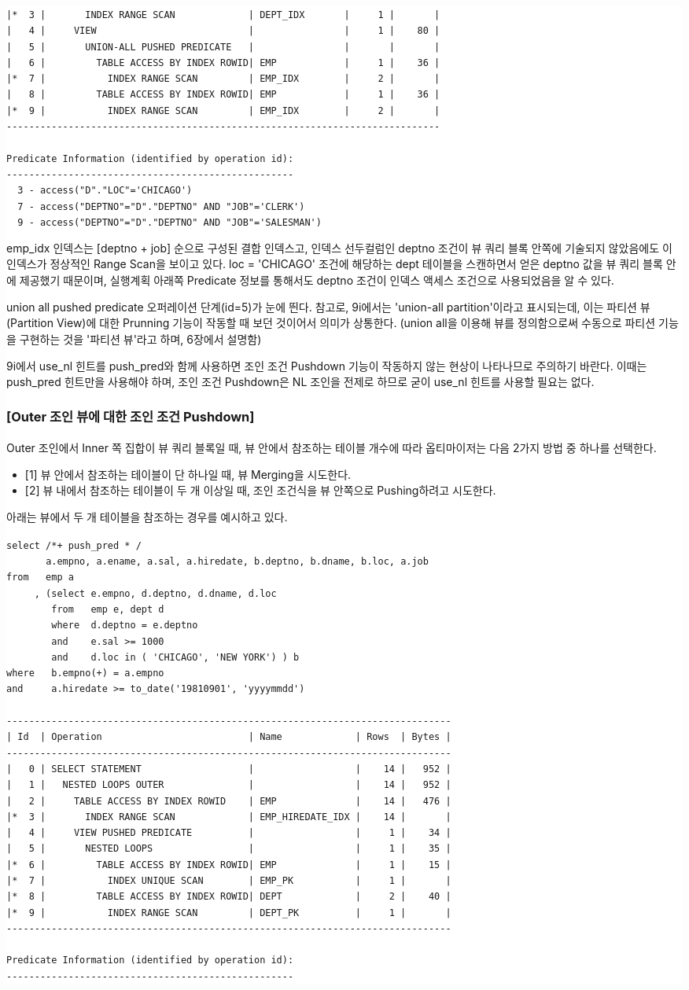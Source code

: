 ```
|*  3 |       INDEX RANGE SCAN             | DEPT_IDX       |     1 |       |
|   4 |     VIEW                           |                |     1 |    80 |
|   5 |       UNION-ALL PUSHED PREDICATE   |                |       |       |
|   6 |         TABLE ACCESS BY INDEX ROWID| EMP            |     1 |    36 |
|*  7 |           INDEX RANGE SCAN         | EMP_IDX        |     2 |       |
|   8 |         TABLE ACCESS BY INDEX ROWID| EMP            |     1 |    36 |
|*  9 |           INDEX RANGE SCAN         | EMP_IDX        |     2 |       |
-----------------------------------------------------------------------------

Predicate Information (identified by operation id):
---------------------------------------------------
  3 - access("D"."LOC"='CHICAGO')
  7 - access("DEPTNO"="D"."DEPTNO" AND "JOB"='CLERK')
  9 - access("DEPTNO"="D"."DEPTNO" AND "JOB"='SALESMAN')
```
emp_idx 인덱스는 [deptno + job] 순으로 구성된 결합 인덱스고, 인덱스 선두컬럼인 deptno 조건이 뷰 쿼리 블록 안쪽에 기술되지 않았음에도 이 인덱스가 정상적인 Range Scan을 보이고 있다.
loc = 'CHICAGO' 조건에 해당하는 dept 테이블을 스캔하면서 얻은 deptno 값을 뷰 쿼리 블록 안에 제공했기 때문이며, 실행계획 아래쪽 Predicate 정보를 통해서도 deptno 조건이 인덱스 액세스
조건으로 사용되었음을 알 수 있다.

union all pushed predicate 오퍼레이션 단계(id=5)가 눈에 띈다.
참고로, 9i에서는 'union-all partition'이라고 표시되는데, 이는 파티션 뷰(Partition View)에 대한 Prunning 기능이 작동할 때 보던 것이어서 의미가 상통한다.
(union all을 이용해 뷰를 정의함으로써 수동으로 파티션 기능을 구현하는 것을 '파티션 뷰'라고 하며, 6장에서 설명함)

9i에서 use_nl 힌트를 push_pred와 함께 사용하면 조인 조건 Pushdown 기능이 작동하지 않는 현상이 나타나므로 주의하기 바란다.
이때는 push_pred 힌트만을 사용해야 하며, 조인 조건 Pushdown은 NL 조인을 전제로 하므로 굳이 use_nl 힌트를 사용할 필요는 없다.

### [Outer 조인 뷰에 대한 조인 조건 Pushdown]
Outer 조인에서 Inner 쪽 집합이 뷰 쿼리 블록일 때, 뷰 안에서 참조하는 테이블 개수에 따라 옵티마이저는 다음 2가지 방법 중 하나를 선택한다.

- [1] 뷰 안에서 참조하는 테이블이 단 하나일 때, 뷰 Merging을 시도한다.
- [2] 뷰 내에서 참조하는 테이블이 두 개 이상일 때, 조인 조건식을 뷰 안쪽으로 Pushing하려고 시도한다.

아래는 뷰에서 두 개 테이블을 참조하는 경우를 예시하고 있다.
```
select /*+ push_pred * /
       a.empno, a.ename, a.sal, a.hiredate, b.deptno, b.dname, b.loc, a.job
from   emp a
     , (select e.empno, d.deptno, d.dname, d.loc
        from   emp e, dept d
        where  d.deptno = e.deptno
        and    e.sal >= 1000
        and    d.loc in ( 'CHICAGO', 'NEW YORK') ) b
where   b.empno(+) = a.empno
and     a.hiredate >= to_date('19810901', 'yyyymmdd')

-------------------------------------------------------------------------------
| Id  | Operation                          | Name             | Rows  | Bytes |
-------------------------------------------------------------------------------
|   0 | SELECT STATEMENT                   |                  |    14 |   952 |
|   1 |   NESTED LOOPS OUTER               |                  |    14 |   952 |
|   2 |     TABLE ACCESS BY INDEX ROWID    | EMP              |    14 |   476 |
|*  3 |       INDEX RANGE SCAN             | EMP_HIREDATE_IDX |    14 |       |
|   4 |     VIEW PUSHED PREDICATE          |                  |     1 |    34 |
|   5 |       NESTED LOOPS                 |                  |     1 |    35 |
|*  6 |         TABLE ACCESS BY INDEX ROWID| EMP              |     1 |    15 |
|*  7 |           INDEX UNIQUE SCAN        | EMP_PK           |     1 |       |
|*  8 |         TABLE ACCESS BY INDEX ROWID| DEPT             |     2 |    40 |
|*  9 |           INDEX RANGE SCAN         | DEPT_PK          |     1 |       |
-------------------------------------------------------------------------------

Predicate Information (identified by operation id):
---------------------------------------------------
```